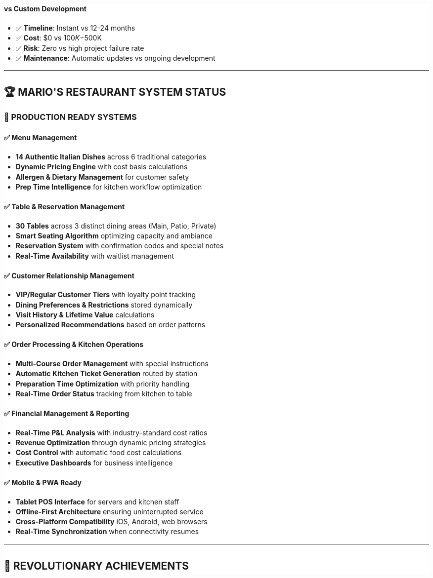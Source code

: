 #### **vs Custom Development**
- ✅ **Timeline**: Instant vs 12-24 months
- ✅ **Cost**: $0 vs $100K-$500K
- ✅ **Risk**: Zero vs high project failure rate
- ✅ **Maintenance**: Automatic updates vs ongoing development

---

## 🏆 **MARIO'S RESTAURANT SYSTEM STATUS**

### **🎊 PRODUCTION READY SYSTEMS**

#### **✅ Menu Management**
- **14 Authentic Italian Dishes** across 6 traditional categories
- **Dynamic Pricing Engine** with cost basis calculations  
- **Allergen & Dietary Management** for customer safety
- **Prep Time Intelligence** for kitchen workflow optimization

#### **✅ Table & Reservation Management**
- **30 Tables** across 3 distinct dining areas (Main, Patio, Private)
- **Smart Seating Algorithm** optimizing capacity and ambiance
- **Reservation System** with confirmation codes and special notes
- **Real-Time Availability** with waitlist management

#### **✅ Customer Relationship Management**  
- **VIP/Regular Customer Tiers** with loyalty point tracking
- **Dining Preferences & Restrictions** stored dynamically
- **Visit History & Lifetime Value** calculations
- **Personalized Recommendations** based on order patterns

#### **✅ Order Processing & Kitchen Operations**
- **Multi-Course Order Management** with special instructions
- **Automatic Kitchen Ticket Generation** routed by station
- **Preparation Time Optimization** with priority handling
- **Real-Time Order Status** tracking from kitchen to table

#### **✅ Financial Management & Reporting**
- **Real-Time P&L Analysis** with industry-standard cost ratios
- **Revenue Optimization** through dynamic pricing strategies
- **Cost Control** with automatic food cost calculations
- **Executive Dashboards** for business intelligence

#### **✅ Mobile & PWA Ready**
- **Tablet POS Interface** for servers and kitchen staff
- **Offline-First Architecture** ensuring uninterrupted service
- **Cross-Platform Compatibility** iOS, Android, web browsers
- **Real-Time Synchronization** when connectivity resumes

---

## 🌟 **REVOLUTIONARY ACHIEVEMENTS**
